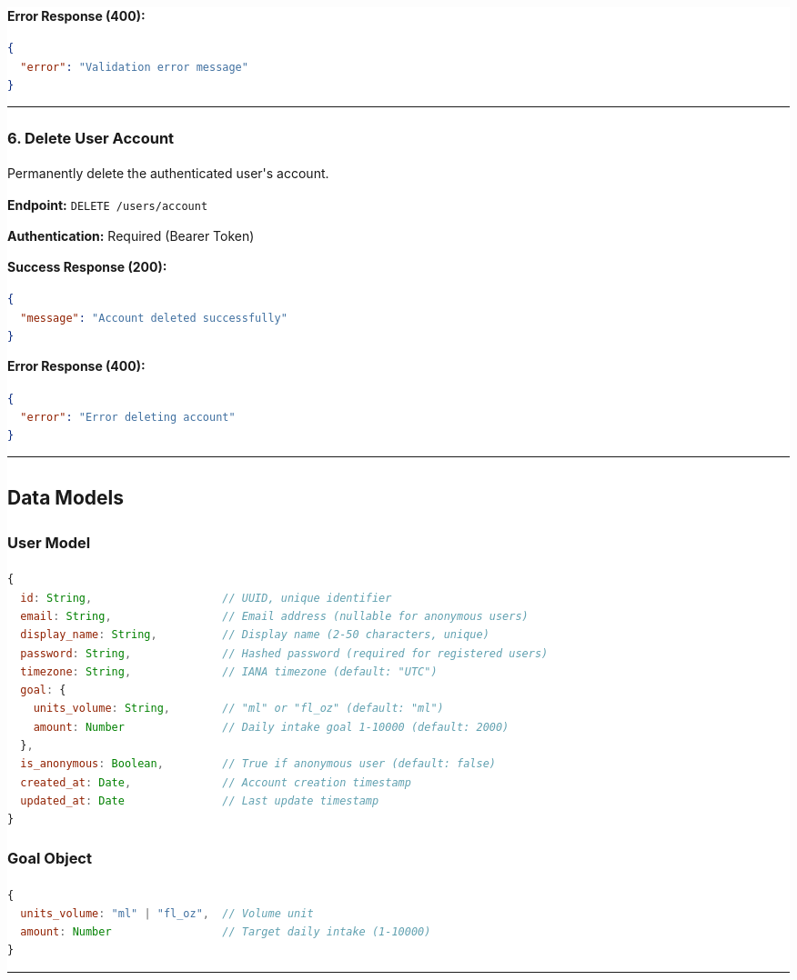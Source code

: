 **Error Response (400):**
```json
{
  "error": "Validation error message"
}
```

---

### 6. Delete User Account
Permanently delete the authenticated user's account.

**Endpoint:** `DELETE /users/account`

**Authentication:** Required (Bearer Token)

**Success Response (200):**
```json
{
  "message": "Account deleted successfully"
}
```

**Error Response (400):**
```json
{
  "error": "Error deleting account"
}
```

---

## Data Models

### User Model
```javascript
{
  id: String,                    // UUID, unique identifier
  email: String,                 // Email address (nullable for anonymous users)
  display_name: String,          // Display name (2-50 characters, unique)
  password: String,              // Hashed password (required for registered users)
  timezone: String,              // IANA timezone (default: "UTC")
  goal: {
    units_volume: String,        // "ml" or "fl_oz" (default: "ml")
    amount: Number               // Daily intake goal 1-10000 (default: 2000)
  },
  is_anonymous: Boolean,         // True if anonymous user (default: false)
  created_at: Date,              // Account creation timestamp
  updated_at: Date               // Last update timestamp
}
```

### Goal Object
```javascript
{
  units_volume: "ml" | "fl_oz",  // Volume unit
  amount: Number                 // Target daily intake (1-10000)
}
```

---